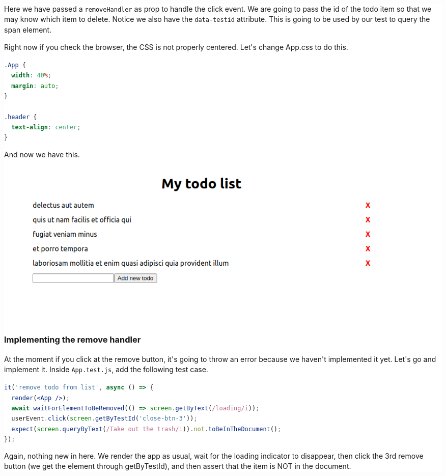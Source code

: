 Here we have passed a `removeHandler` as prop to handle the click event. We are going to pass the id of the todo item so that we may know which item to delete. Notice we also have the `data-testid` attribute. This is going to be used by our test to query the span element.

Right now if you check the browser, the CSS is not properly centered. Let's change App.css to do this.

```css filename=App.css
.App {
  width: 40%;
  margin: auto;
}

.header {
  text-align: center;
}
```

And now we have this.

![todo list output](todo-list-output-with-remove-button.png)

### Implementing the remove handler

At the moment if you click at the remove button, it's going to throw an error because we haven't implemented it yet. Let's go and implement it. Inside `App.test.js`, add the following test case.

```jsx filename=App.test.js
it('remove todo from list', async () => {
  render(<App />);
  await waitForElementToBeRemoved(() => screen.getByText(/loading/i));
  userEvent.click(screen.getByTestId('close-btn-3'));
  expect(screen.queryByText(/Take out the trash/i)).not.toBeInTheDocument();
});
```

Again, nothing new in here. We render the app as usual, wait for the loading indicator to disappear, then click the 3rd remove button (we get the element through getByTestId), and then assert that the item is NOT in the document.

